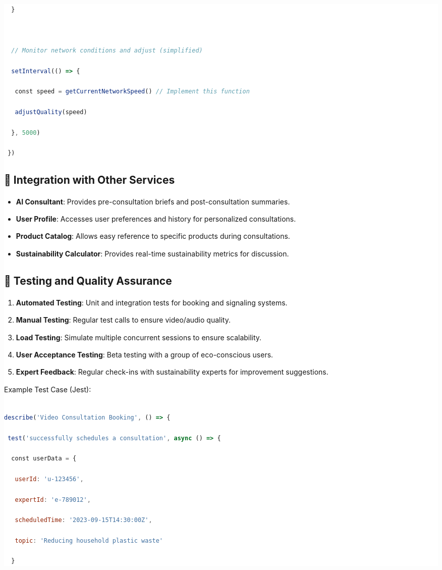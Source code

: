 ```javascript
  }



  // Monitor network conditions and adjust (simplified)

  setInterval(() => {

   const speed = getCurrentNetworkSpeed() // Implement this function

   adjustQuality(speed)

  }, 5000)

 })

```



## 🔗 Integration with Other Services



- **AI Consultant**: Provides pre-consultation briefs and post-consultation summaries.

- **User Profile**: Accesses user preferences and history for personalized consultations.

- **Product Catalog**: Allows easy reference to specific products during consultations.

- **Sustainability Calculator**: Provides real-time sustainability metrics for discussion.



## 🧪 Testing and Quality Assurance



1. **Automated Testing**: Unit and integration tests for booking and signaling systems.

2. **Manual Testing**: Regular test calls to ensure video/audio quality.

3. **Load Testing**: Simulate multiple concurrent sessions to ensure scalability.

4. **User Acceptance Testing**: Beta testing with a group of eco-conscious users.

5. **Expert Feedback**: Regular check-ins with sustainability experts for improvement suggestions.



Example Test Case (Jest):



```javascript

describe('Video Consultation Booking', () => {

 test('successfully schedules a consultation', async () => {

  const userData = {

   userId: 'u-123456',

   expertId: 'e-789012',

   scheduledTime: '2023-09-15T14:30:00Z',

   topic: 'Reducing household plastic waste'

  }

```